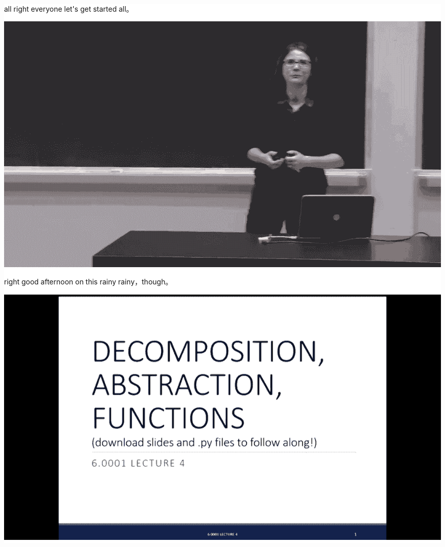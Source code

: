 all right everyone let's get started all。

![](img/8645963f9187232ae2590185c1f36e26_5.png)

right good afternoon on this rainy rainy，though。

![](img/8645963f9187232ae2590185c1f36e26_7.png)

